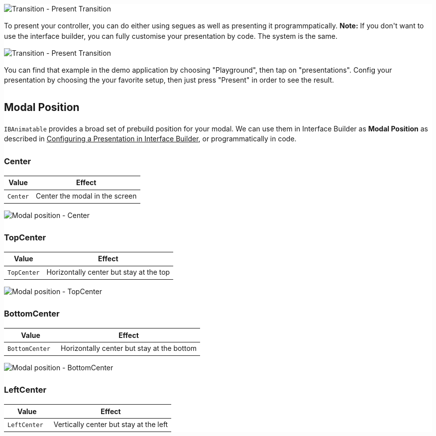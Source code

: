 ![Transition - Present Transition](https://raw.githubusercontent.com/IBAnimatable/IBAnimatable-Misc/master/IBAnimatable/PresentationSetup.png)

To present your controller, you can do either using segues as well as presenting it programmpatically. 
**Note:** If you don't want to use the interface builder, you can fully customise your presentation by code. The system is the same.

![Transition - Present Transition](https://raw.githubusercontent.com/IBAnimatable/IBAnimatable-Misc/master/IBAnimatable/PresentationDemo.gif)

You can find that example in the demo application by choosing "Playground", then tap on "presentations". Config your presentation by choosing the your favorite setup, then just press "Present" in order to see the result.

## Modal Position

`IBAnimatable` provides a broad set of prebuild position for your modal. We can use them in Interface Builder as **Modal Position** as described in [Configuring a Presentation in Interface Builder](#configuring-a-presentation-in-interface-builder), or programmatically in code.

### Center

| Value | Effect |
| ------------- | ------------- |
| `Center` | Center the modal in the screen |

![Modal position - Center](https://raw.githubusercontent.com/IBAnimatable/IBAnimatable-Misc/master/IBAnimatable/PresentationCenter.png)

### TopCenter

| Value | Effect |
| ------------- | ------------- |
| `TopCenter` | Horizontally center but stay at the top |

![Modal position - TopCenter](https://raw.githubusercontent.com/IBAnimatable/IBAnimatable-Misc/master/IBAnimatable/PresentationTopCenter.png)

### BottomCenter

| Value | Effect |
| ------------- | ------------- |
| `BottomCenter ` | Horizontally center but stay at the bottom |

![Modal position - BottomCenter](https://raw.githubusercontent.com/IBAnimatable/IBAnimatable-Misc/master/IBAnimatable/PresentationBottomCenter.png)

### LeftCenter

| Value | Effect |
| ------------- | ------------- |
| `LeftCenter ` | Vertically center but stay at the left |

